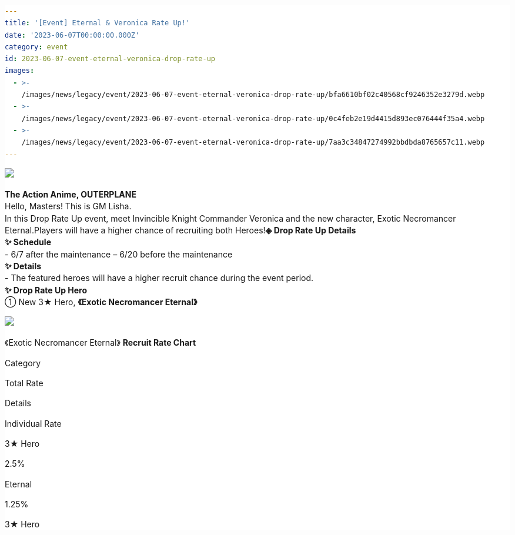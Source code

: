 ```yaml
---
title: '[Event] Eternal & Veronica Rate Up!'
date: '2023-06-07T00:00:00.000Z'
category: event
id: 2023-06-07-event-eternal-veronica-drop-rate-up
images:
  - >-
    /images/news/legacy/event/2023-06-07-event-eternal-veronica-drop-rate-up/bfa6610bf02c40568cf9246352e3279d.webp
  - >-
    /images/news/legacy/event/2023-06-07-event-eternal-veronica-drop-rate-up/0c4feb2e19d4415d893ec076444f35a4.webp
  - >-
    /images/news/legacy/event/2023-06-07-event-eternal-veronica-drop-rate-up/7aa3c34847274992bbdbda8765657c11.webp
---
```


![](/images/news/legacy/event/2023-06-07-event-eternal-veronica-drop-rate-up/bfa6610bf02c40568cf9246352e3279d.webp)

**The Action Anime, OUTERPLANE**  
Hello, Masters! This is GM Lisha.  
In this Drop Rate Up event, meet Invincible Knight Commander Veronica and the new character, Exotic Necromancer Eternal.Players will have a higher chance of recruiting both Heroes!**◈ Drop Rate Up Details**  
**✨ Schedule**   
\- 6/7 after the maintenance – 6/20 before the maintenance  
**✨ Details**   
\- The featured heroes will have a higher recruit chance during the event period.  
**✨ Drop Rate Up Hero**   
① New 3★ Hero, **《Exotic Necromancer Eternal》**

![](/images/news/legacy/event/2023-06-07-event-eternal-veronica-drop-rate-up/0c4feb2e19d4415d893ec076444f35a4.webp)

  
《Exotic Necromancer Eternal》 **Recruit Rate Chart**

Category

Total Rate

Details

Individual Rate

3★ Hero

2.5%

Eternal

1.25%

3★ Hero
